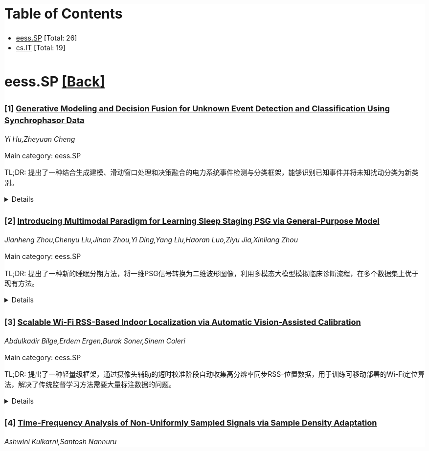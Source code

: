 <div id=toc></div>

# Table of Contents

- [eess.SP](#eess.SP) [Total: 26]
- [cs.IT](#cs.IT) [Total: 19]


<div id='eess.SP'></div>

# eess.SP [[Back]](#toc)

### [1] [Generative Modeling and Decision Fusion for Unknown Event Detection and Classification Using Synchrophasor Data](https://arxiv.org/abs/2509.22795)
*Yi Hu,Zheyuan Cheng*

Main category: eess.SP

TL;DR: 提出了一种结合生成建模、滑动窗口处理和决策融合的电力系统事件检测与分类框架，能够识别已知事件并将未知扰动分类为新类别。


<details><summary>Details</summary></details>


### [2] [Introducing Multimodal Paradigm for Learning Sleep Staging PSG via General-Purpose Model](https://arxiv.org/abs/2509.22810)
*Jianheng Zhou,Chenyu Liu,Jinan Zhou,Yi Ding,Yang Liu,Haoran Luo,Ziyu Jia,Xinliang Zhou*

Main category: eess.SP

TL;DR: 提出了一种新的睡眠分期方法，将一维PSG信号转换为二维波形图像，利用多模态大模型模拟临床诊断流程，在多个数据集上优于现有方法。


<details><summary>Details</summary></details>


### [3] [Scalable Wi-Fi RSS-Based Indoor Localization via Automatic Vision-Assisted Calibration](https://arxiv.org/abs/2509.22869)
*Abdulkadir Bilge,Erdem Ergen,Burak Soner,Sinem Coleri*

Main category: eess.SP

TL;DR: 提出了一种轻量级框架，通过摄像头辅助的短时校准阶段自动收集高分辨率同步RSS-位置数据，用于训练可移动部署的Wi-Fi定位算法，解决了传统监督学习方法需要大量标注数据的问题。


<details><summary>Details</summary></details>


### [4] [Time-Frequency Analysis of Non-Uniformly Sampled Signals via Sample Density Adaptation](https://arxiv.org/abs/2509.22891)
*Ashwini Kulkarni,Santosh Nannuru*
